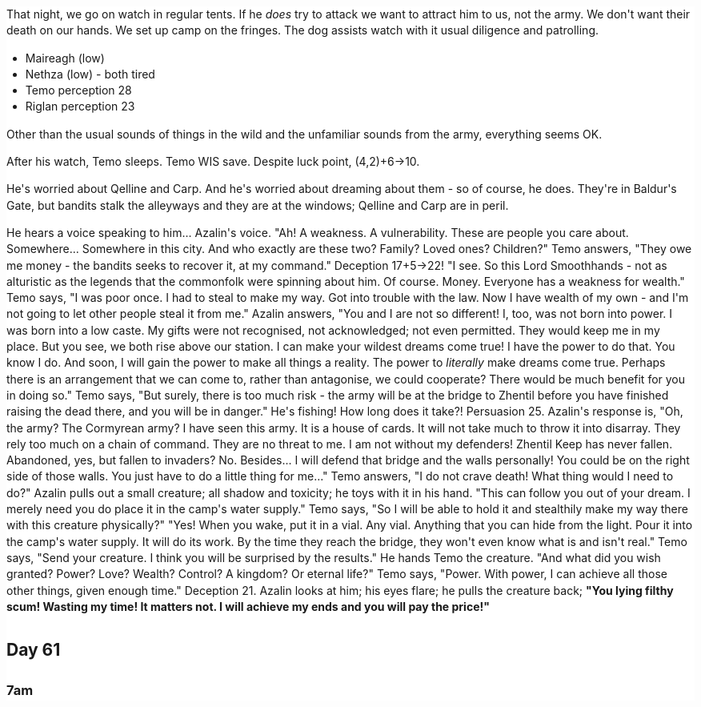 That night, we go on watch in regular tents. If he *does* try to attack we want to attract him to us, not the army. We don't want their death on our hands. We set up camp on the fringes. The dog assists watch with it usual diligence and patrolling.

* Maireagh (low)
* Nethza (low) - both tired
* Temo perception 28
* Riglan perception 23

Other than the usual sounds of things in the wild and the unfamiliar sounds from the army, everything seems OK.

After his watch, Temo sleeps. Temo WIS save. Despite luck point, (4,2)+6->10.

He's worried about Qelline and Carp. And he's worried about dreaming about them - so of course, he does. They're in Baldur's Gate, but bandits stalk the alleyways and they are at the windows; Qelline and Carp are in peril.

He hears a voice speaking to him... Azalin's voice. "Ah! A weakness. A vulnerability. These are people you care about. Somewhere... Somewhere in this city. And who exactly are these two? Family? Loved ones? Children?" Temo answers, "They owe me money - the bandits seeks to recover it, at my command." Deception 17+5->22! "I see. So this Lord Smoothhands - not as alturistic as the legends that the commonfolk were spinning about him. Of course. Money. Everyone has a weakness for wealth." Temo says, "I was poor once. I had to steal to make my way. Got into trouble with the law. Now I have wealth of my own - and I'm not going to let other people steal it from me." Azalin answers, "You and I are not so different! I, too, was not born into power. I was born into a low caste. My gifts were not recognised, not acknowledged; not even permitted. They would keep me in my place. But you see, we both rise above our station. I can make your wildest dreams come true! I have the power to do that. You know I do. And soon, I will gain the power to make all things a reality. The power to *literally* make dreams come true. Perhaps there is an arrangement that we can come to, rather than antagonise, we could cooperate? There would be much benefit for you in doing so." Temo says, "But surely, there is too much risk - the army will be at the bridge to Zhentil before you have finished raising the dead there, and you will be in danger." He's fishing! How long does it take?! Persuasion 25. Azalin's response is, "Oh, the army? The Cormyrean army? I have seen this army. It is a house of cards. It will not take much to throw it into disarray. They rely too much on a chain of command. They are no threat to me. I am not without my defenders! Zhentil Keep has never fallen. Abandoned, yes, but fallen to invaders? No. Besides... I will defend that bridge and the walls personally! You could be on the right side of those walls. You just have to do a little thing for me..." Temo answers, "I do not crave death! What thing would I need to do?" Azalin pulls out a small creature; all shadow and toxicity; he toys with it in his hand. "This can follow you out of your dream. I merely need you do place it in the camp's water supply." Temo says, "So I will be able to hold it and stealthily make my way there with this creature physically?" "Yes! When you wake, put it in a vial. Any vial. Anything that you can hide from the light. Pour it into the camp's water supply. It will do its work. By the time they reach the bridge, they won't even know what is and isn't real." Temo says, "Send your creature. I think you will be surprised by the results." He hands Temo the creature. "And what did you wish granted? Power? Love? Wealth? Control? A kingdom? Or eternal life?" Temo says, "Power. With power, I can achieve all those other things, given enough time." Deception 21. Azalin looks at him; his eyes flare; he pulls the creature back; **"You lying filthy scum! Wasting my time! It matters not. I will achieve my ends and you will pay the price!"**


## Day 61
### 7am
